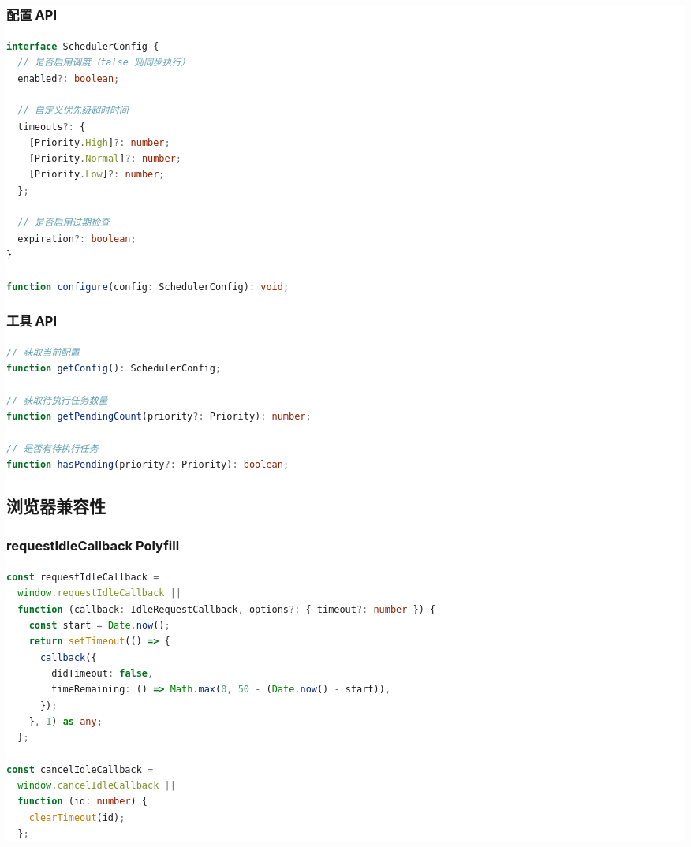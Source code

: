 ### 配置 API

```typescript
interface SchedulerConfig {
  // 是否启用调度（false 则同步执行）
  enabled?: boolean;

  // 自定义优先级超时时间
  timeouts?: {
    [Priority.High]?: number;
    [Priority.Normal]?: number;
    [Priority.Low]?: number;
  };

  // 是否启用过期检查
  expiration?: boolean;
}

function configure(config: SchedulerConfig): void;
```

### 工具 API

```typescript
// 获取当前配置
function getConfig(): SchedulerConfig;

// 获取待执行任务数量
function getPendingCount(priority?: Priority): number;

// 是否有待执行任务
function hasPending(priority?: Priority): boolean;
```

## 浏览器兼容性

### requestIdleCallback Polyfill

```typescript
const requestIdleCallback =
  window.requestIdleCallback ||
  function (callback: IdleRequestCallback, options?: { timeout?: number }) {
    const start = Date.now();
    return setTimeout(() => {
      callback({
        didTimeout: false,
        timeRemaining: () => Math.max(0, 50 - (Date.now() - start)),
      });
    }, 1) as any;
  };

const cancelIdleCallback =
  window.cancelIdleCallback ||
  function (id: number) {
    clearTimeout(id);
  };
```
